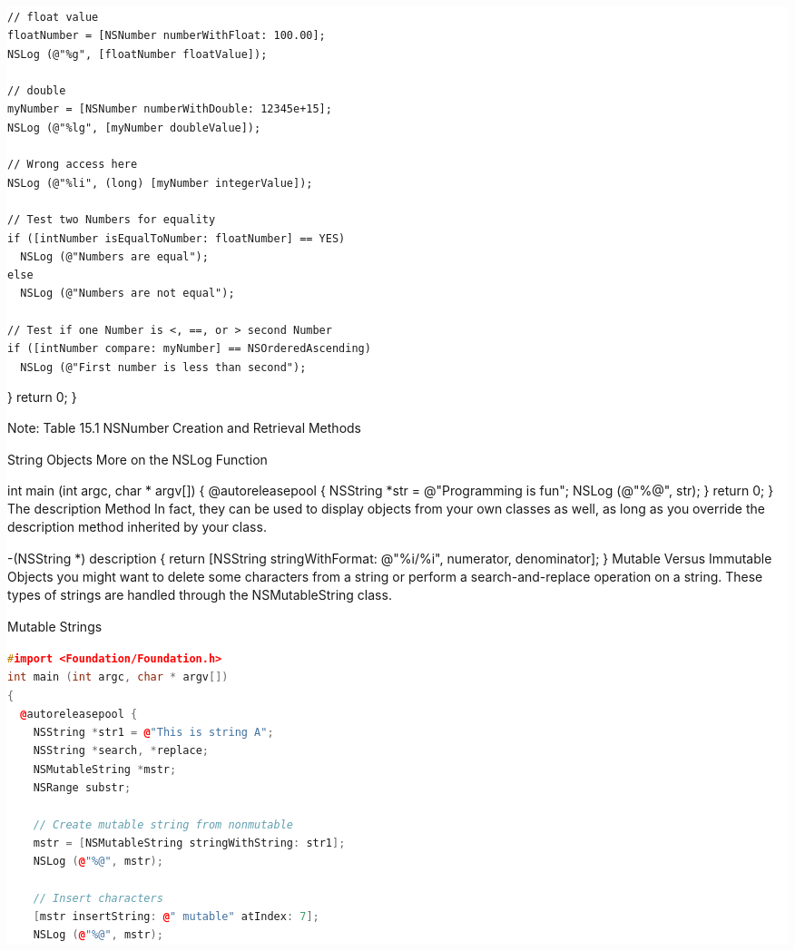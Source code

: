     // float value
    floatNumber = [NSNumber numberWithFloat: 100.00];
    NSLog (@"%g", [floatNumber floatValue]);

    // double
    myNumber = [NSNumber numberWithDouble: 12345e+15];
    NSLog (@"%lg", [myNumber doubleValue]);

    // Wrong access here
    NSLog (@"%li", (long) [myNumber integerValue]);

    // Test two Numbers for equality
    if ([intNumber isEqualToNumber: floatNumber] == YES)
      NSLog (@"Numbers are equal");
    else
      NSLog (@"Numbers are not equal");

    // Test if one Number is <, ==, or > second Number
    if ([intNumber compare: myNumber] == NSOrderedAscending)
      NSLog (@"First number is less than second");
  }
  return 0;
}

Note: Table 15.1 NSNumber Creation and Retrieval Methods


String Objects
More on the NSLog Function

int main (int argc, char * argv[])
{
  @autoreleasepool {
    NSString *str = @"Programming is fun";
    NSLog (@"%@", str);
  }
  return 0;
}
The description Method
In fact, they can be used to display objects from your own classes as well, as long as you override the description method inherited by your class.

-(NSString *) description
{
  return [NSString stringWithFormat: @"%i/%i", numerator, denominator];
}
Mutable Versus Immutable Objects
you might want to delete some characters from a string or perform a search-and-replace operation on a string. These types of strings are handled through the NSMutableString class.

Mutable Strings

```cpp
#import <Foundation/Foundation.h>
int main (int argc, char * argv[])
{
  @autoreleasepool {
    NSString *str1 = @"This is string A";
    NSString *search, *replace;
    NSMutableString *mstr;
    NSRange substr;

    // Create mutable string from nonmutable
    mstr = [NSMutableString stringWithString: str1];
    NSLog (@"%@", mstr);

    // Insert characters
    [mstr insertString: @" mutable" atIndex: 7];
    NSLog (@"%@", mstr);
```